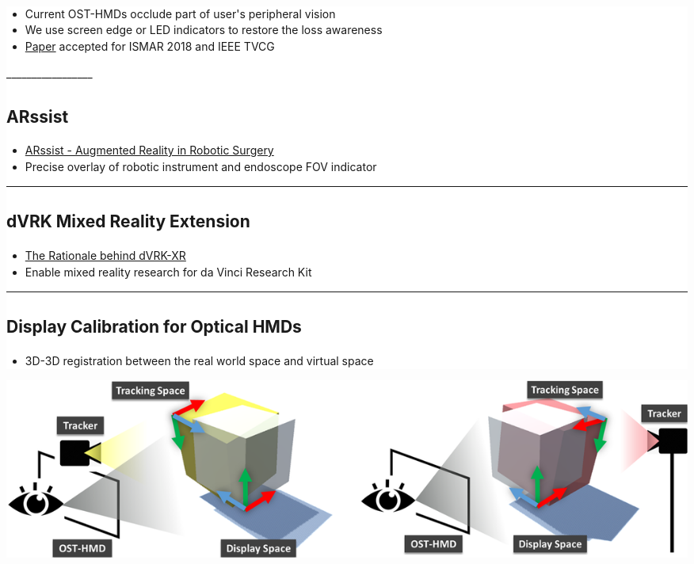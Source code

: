 * Current OST-HMDs occlude part of user's peripheral vision
* We use screen edge or LED indicators to restore the loss awareness
* [Paper](https://ieeexplore.ieee.org/document/8456571) accepted for ISMAR 2018 and IEEE TVCG

<div style="width: 100%; text-align: right;">
	<video width="100%" height="100%" align="right" src="/public/video/project_awareness.mp4" type="video/mp4" autoplay loop muted></video>
</div>
_________________

## ARssist

* [ARssist - Augmented Reality in Robotic Surgery](http://longqian.me/2019/04/09/arssist-augmented-reality-in-robotic-surgery/)
* Precise overlay of robotic instrument and endoscope FOV indicator

<div style="width: 100%; text-align: right;">
	<video width="100%" height="100%" align="right" src="/public/video/project_arssist.mp4" type="video/mp4" autoplay loop muted></video>
</div>

_________________

## dVRK Mixed Reality Extension

* [The Rationale behind dVRK-XR](http://longqian.me/2019/06/21/dvrk-xr/)
* Enable mixed reality research for da Vinci Research Kit

<div style="width: 100%; text-align: right;">
	<video width="100%" height="100%" align="right" src="/public/video/project_dvrkxr.mp4" type="video/mp4" autoplay loop muted></video>
</div>

_________________


## Display Calibration for Optical HMDs

* 3D-3D registration between the real world space and virtual space

<p class="full-width-clear">
<img src="/public/image/project_calib3d.png" width="100%" align="right"/>
</p>
